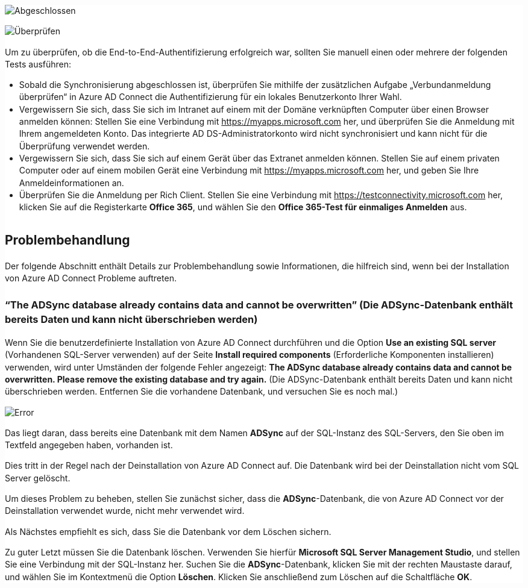 ![Abgeschlossen](./media/how-to-connect-install-custom/completed.png)

![Überprüfen](./media/how-to-connect-install-custom/adfs7.png)

Um zu überprüfen, ob die End-to-End-Authentifizierung erfolgreich war, sollten Sie manuell einen oder mehrere der folgenden Tests ausführen:

* Sobald die Synchronisierung abgeschlossen ist, überprüfen Sie mithilfe der zusätzlichen Aufgabe „Verbundanmeldung überprüfen“ in Azure AD Connect die Authentifizierung für ein lokales Benutzerkonto Ihrer Wahl.
* Vergewissern Sie sich, dass Sie sich im Intranet auf einem mit der Domäne verknüpften Computer über einen Browser anmelden können: Stellen Sie eine Verbindung mit https://myapps.microsoft.com her, und überprüfen Sie die Anmeldung mit Ihrem angemeldeten Konto. Das integrierte AD DS-Administratorkonto wird nicht synchronisiert und kann nicht für die Überprüfung verwendet werden.
* Vergewissern Sie sich, dass Sie sich auf einem Gerät über das Extranet anmelden können. Stellen Sie auf einem privaten Computer oder auf einem mobilen Gerät eine Verbindung mit https://myapps.microsoft.com her, und geben Sie Ihre Anmeldeinformationen an.
* Überprüfen Sie die Anmeldung per Rich Client. Stellen Sie eine Verbindung mit https://testconnectivity.microsoft.com her, klicken Sie auf die Registerkarte **Office 365**, und wählen Sie den **Office 365-Test für einmaliges Anmelden** aus.

## <a name="troubleshooting"></a>Problembehandlung
Der folgende Abschnitt enthält Details zur Problembehandlung sowie Informationen, die hilfreich sind, wenn bei der Installation von Azure AD Connect Probleme auftreten.

### <a name="the-adsync-database-already-contains-data-and-cannot-be-overwritten"></a>“The ADSync database already contains data and cannot be overwritten” (Die ADSync-Datenbank enthält bereits Daten und kann nicht überschrieben werden)
Wenn Sie die benutzerdefinierte Installation von Azure AD Connect durchführen und die Option **Use an existing SQL server** (Vorhandenen SQL-Server verwenden) auf der Seite **Install required components** (Erforderliche Komponenten installieren) verwenden, wird unter Umständen der folgende Fehler angezeigt: **The ADSync database already contains data and cannot be overwritten. Please remove the existing database and try again.** (Die ADSync-Datenbank enthält bereits Daten und kann nicht überschrieben werden. Entfernen Sie die vorhandene Datenbank, und versuchen Sie es noch mal.)

![Error](./media/how-to-connect-install-custom/error1.png)

Das liegt daran, dass bereits eine Datenbank mit dem Namen **ADSync** auf der SQL-Instanz des SQL-Servers, den Sie oben im Textfeld angegeben haben, vorhanden ist.

Dies tritt in der Regel nach der Deinstallation von Azure AD Connect auf.  Die Datenbank wird bei der Deinstallation nicht vom SQL Server gelöscht.

Um dieses Problem zu beheben, stellen Sie zunächst sicher, dass die **ADSync**-Datenbank, die von Azure AD Connect vor der Deinstallation verwendet wurde, nicht mehr verwendet wird.

Als Nächstes empfiehlt es sich, dass Sie die Datenbank vor dem Löschen sichern.

Zu guter Letzt müssen Sie die Datenbank löschen.  Verwenden Sie hierfür **Microsoft SQL Server Management Studio**, und stellen Sie eine Verbindung mit der SQL-Instanz her. Suchen Sie die **ADSync**-Datenbank, klicken Sie mit der rechten Maustaste darauf, und wählen Sie im Kontextmenü die Option **Löschen**.  Klicken Sie anschließend zum Löschen auf die Schaltfläche **OK**.

